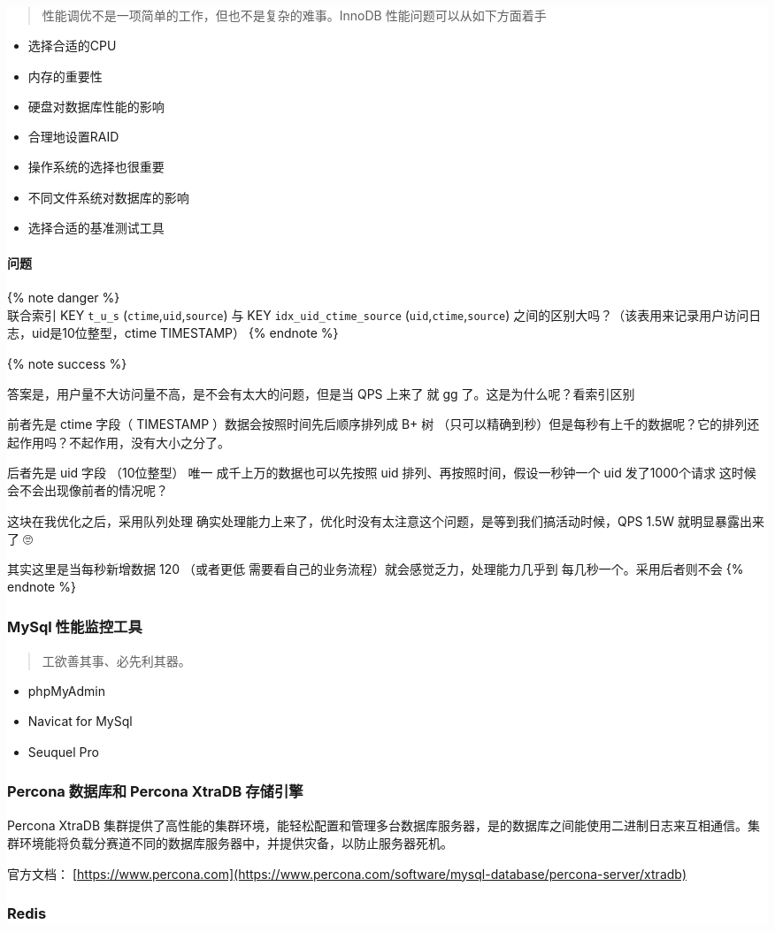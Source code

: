 > 性能调优不是一项简单的工作，但也不是复杂的难事。InnoDB 性能问题可以从如下方面着手

- 选择合适的CPU

- 内存的重要性

- 硬盘对数据库性能的影响

- 合理地设置RAID

- 操作系统的选择也很重要

- 不同文件系统对数据库的影响

- 选择合适的基准测试工具

#### 问题

{% note danger %}  
联合索引 KEY `t_u_s` (`ctime`,`uid`,`source`) 与  KEY `idx_uid_ctime_source` (`uid`,`ctime`,`source`) 之间的区别大吗？（该表用来记录用户访问日志，uid是10位整型，ctime TIMESTAMP）
{% endnote %}


{% note success %}  

答案是，用户量不大访问量不高，是不会有太大的问题，但是当 QPS 上来了 就 gg 了。这是为什么呢？看索引区别

前者先是 ctime 字段（ TIMESTAMP ）数据会按照时间先后顺序排列成 B+ 树 （只可以精确到秒）但是每秒有上千的数据呢？它的排列还起作用吗？不起作用，没有大小之分了。


后者先是 uid 字段 （10位整型） 唯一 成千上万的数据也可以先按照 uid 排列、再按照时间，假设一秒钟一个 uid 发了1000个请求 这时候会不会出现像前者的情况呢？


这块在我优化之后，采用队列处理 确实处理能力上来了，优化时没有太注意这个问题，是等到我们搞活动时候，QPS 1.5W 就明显暴露出来了 🙄

其实这里是当每秒新增数据 120 （或者更低 需要看自己的业务流程）就会感觉乏力，处理能力几乎到 每几秒一个。采用后者则不会
{% endnote %}




### MySql 性能监控工具

> 工欲善其事、必先利其器。

- phpMyAdmin 

- Navicat for MySql

- Seuquel Pro



### Percona 数据库和 Percona XtraDB 存储引擎

Percona XtraDB 集群提供了高性能的集群环境，能轻松配置和管理多台数据库服务器，是的数据库之间能使用二进制日志来互相通信。集群环境能将负载分赛道不同的数据库服务器中，并提供灾备，以防止服务器死机。

官方文档： [https://www.percona.com](https://www.percona.com/software/mysql-database/percona-server/xtradb)

### Redis
